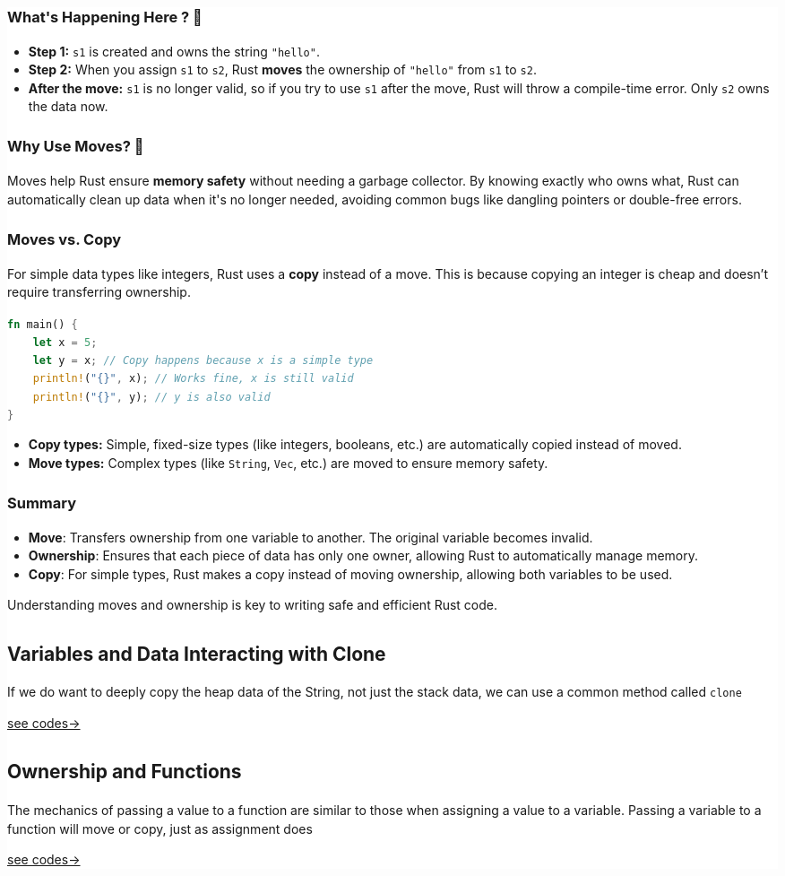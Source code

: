 ### What's Happening Here ? 🤔
- **Step 1:** `s1` is created and owns the string `"hello"`.
- **Step 2:** When you assign `s1` to `s2`, Rust **moves** the ownership of `"hello"` from `s1` to `s2`.
- **After the move:** `s1` is no longer valid, so if you try to use `s1` after the move, Rust will throw a compile-time error. Only `s2` owns the data now.

### Why Use Moves? 🤔
Moves help Rust ensure **memory safety** without needing a garbage collector. By knowing exactly who owns what, Rust can automatically clean up data when it's no longer needed, avoiding common bugs like dangling pointers or double-free errors.

### Moves vs. Copy
For simple data types like integers, Rust uses a **copy** instead of a move. This is because copying an integer is cheap and doesn’t require transferring ownership.

```rust
fn main() {
    let x = 5;
    let y = x; // Copy happens because x is a simple type
    println!("{}", x); // Works fine, x is still valid
    println!("{}", y); // y is also valid
}
```

- **Copy types:** Simple, fixed-size types (like integers, booleans, etc.) are automatically copied instead of moved.
- **Move types:** Complex types (like `String`, `Vec`, etc.) are moved to ensure memory safety.

### Summary
- **Move**: Transfers ownership from one variable to another. The original variable becomes invalid.
- **Ownership**: Ensures that each piece of data has only one owner, allowing Rust to automatically manage memory.
- **Copy**: For simple types, Rust makes a copy instead of moving ownership, allowing both variables to be used.

Understanding moves and ownership is key to writing safe and efficient Rust code.

## Variables and Data Interacting with Clone
If we do want to deeply copy the heap data of the String, not just the stack data, we can use a common method called `clone`

[see codes->](./clone.rs)

## Ownership and Functions
The mechanics of passing a value to a function are similar to those when assigning a value to a variable. Passing a variable to a function will move or copy, just as assignment does

[see codes->](./Ownership_and_Functions.rs)
